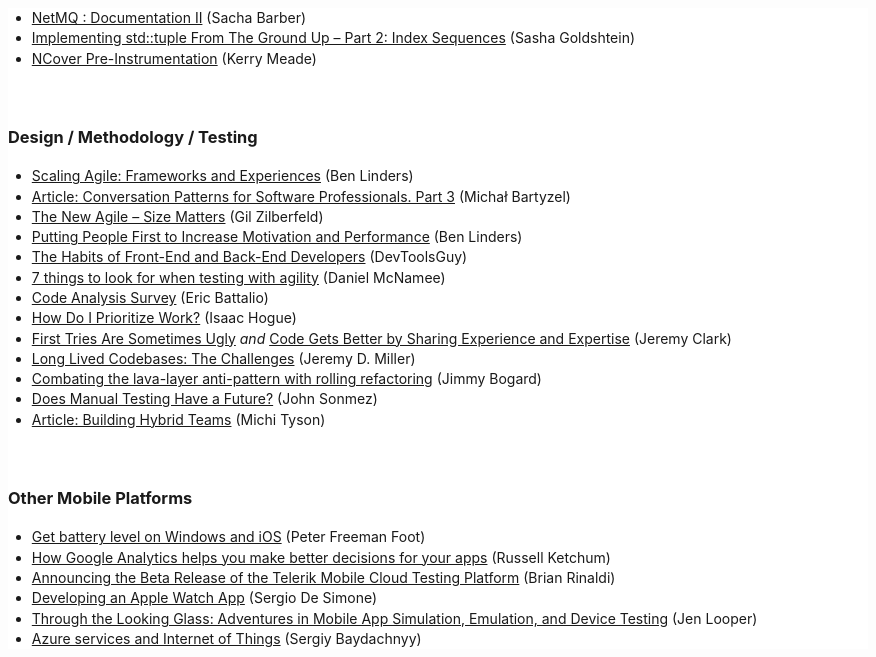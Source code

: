   * <a href="https://sachabarbs.wordpress.com/2015/01/17/netmq-documentation-2/" target="_blank">NetMQ : Documentation II</a> (Sacha Barber)
  * <a href="http://feedproxy.google.com/~r/sashag/~3/vrJ0Dymlt7s/" target="_blank">Implementing std::tuple From The Ground Up – Part 2: Index Sequences</a> (Sasha Goldshtein)
  * <a href="http://blog.ncover.com/ncover-pre-instrumentation/" target="_blank">NCover Pre-Instrumentation</a> (Kerry Meade)

&nbsp;

### <a name="design"></a>Design / Methodology / Testing

  * <a href="http://www.infoq.com/news/2015/01/scaling-frameworks-experiences?utm_campaign=infoq_content&utm_source=infoq&utm_medium=feed&utm_term=global" target="_blank">Scaling Agile: Frameworks and Experiences</a> (Ben Linders)
  * <a href="http://www.infoq.com/articles/conversation-patterns-3?utm_campaign=infoq_content&utm_source=infoq&utm_medium=feed&utm_term=global" target="_blank">Article: Conversation Patterns for Software Professionals. Part 3</a> (Michał Bartyzel)
  * <a href="http://feedproxy.google.com/~r/gilzilberfeld/~3/v7WiE1ZBn6U/the-new-agile-size-matters.html" target="_blank">The New Agile – Size Matters</a> (Gil Zilberfeld)
  * <a href="http://www.infoq.com/news/2015/01/people-motivation-performance?utm_campaign=infoq_content&utm_source=infoq&utm_medium=feed&utm_term=global" target="_blank">Putting People First to Increase Motivation and Performance</a> (Ben Linders)
  * <a href="http://www.infragistics.com/community/blogs/marketing/archive/2015/01/16/the-habits-of-front-end-and-back-end-developers.aspx" target="_blank">The Habits of Front-End and Back-End Developers</a> (DevToolsGuy)
  * <a href="http://www.scottlogic.com/blog/2015/01/16/7-things-to-look-for-when-testing-with-agility.html" target="_blank">7 things to look for when testing with agility</a> (Daniel McNamee)
  * <a href="http://blogs.msdn.com/b/vcblog/archive/2015/01/16/code-analysis-survey.aspx" target="_blank">Code Analysis Survey</a> (Eric Battalio)
  * <a href="http://feedproxy.google.com/~r/LeadingAgile/~3/xERZzXWINKQ/" target="_blank">How Do I Prioritize Work?</a> (Isaac Hogue)
  * <a href="http://jeremybytes.blogspot.com/2015/01/first-tries-are-sometimes-ugly.html" target="_blank">First Tries Are Sometimes Ugly</a> _and_ <a href="http://jeremybytes.blogspot.com/2015/01/code-gets-better-by-sharing-experience.html" target="_blank">Code Gets Better by Sharing Experience and Expertise</a> (Jeremy Clark)
  * <a href="http://jeremydmiller.com/2015/01/15/long-lived-codebases-the-challenges/" target="_blank">Long Lived Codebases: The Challenges</a> (Jeremy D. Miller)
  * <a href="http://feedproxy.google.com/~r/LosTechies/~3/YTcPBWXE93w/" target="_blank">Combating the lava-layer anti-pattern with rolling refactoring</a> (Jimmy Bogard)
  * <a href="http://simpleprogrammer.com/2015/01/15/manual-testing-future/" target="_blank">Does Manual Testing Have a Future?</a> (John Sonmez)
  * <a href="http://www.infoq.com/articles/build-hybrid-teams?utm_campaign=infoq_content&utm_source=infoq&utm_medium=feed&utm_term=global" target="_blank">Article: Building Hybrid Teams</a> (Michi Tyson)

&nbsp;

### <a name="mobile"></a>Other Mobile Platforms

  * <a href="http://feedproxy.google.com/~r/PeterFoot/~3/13zVIGC7-Lk/" target="_blank">Get battery level on Windows and iOS</a> (Peter Freeman Foot)
  * <a href="http://feedproxy.google.com/~r/blogspot/hsDu/~3/w0zIvY14p-Y/how-google-analytics-helps-you-make.html" target="_blank">How Google Analytics helps you make better decisions for your apps</a> (Russell Ketchum)
  * <a href="http://blogs.telerik.com/automated-testing-tools/posts/15-01-16/announcing-the-beta-release-of-the-telerik-mobile-cloud-testing-platform" target="_blank">Announcing the Beta Release of the Telerik Mobile Cloud Testing Platform</a> (Brian Rinaldi)
  * <a href="http://www.infoq.com/news/2015/01/apple-watch-app-development?utm_campaign=infoq_content&utm_source=infoq&utm_medium=feed&utm_term=global" target="_blank">Developing an Apple Watch App</a> (Sergio De Simone)
  * <a href="http://developer.telerik.com/featured/looking-glass-adventures-mobile-app-simulation-emulation-device-testing/" target="_blank">Through the Looking Glass: Adventures in Mobile App Simulation, Emulation, and Device Testing</a> (Jen Looper)
  * <a href="http://feedproxy.google.com/~r/CanDevs/~3/be58o6m3iQw/azure-services-and-internet-of-things.aspx" target="_blank">Azure services and Internet of Things</a> (Sergiy Baydachnyy)